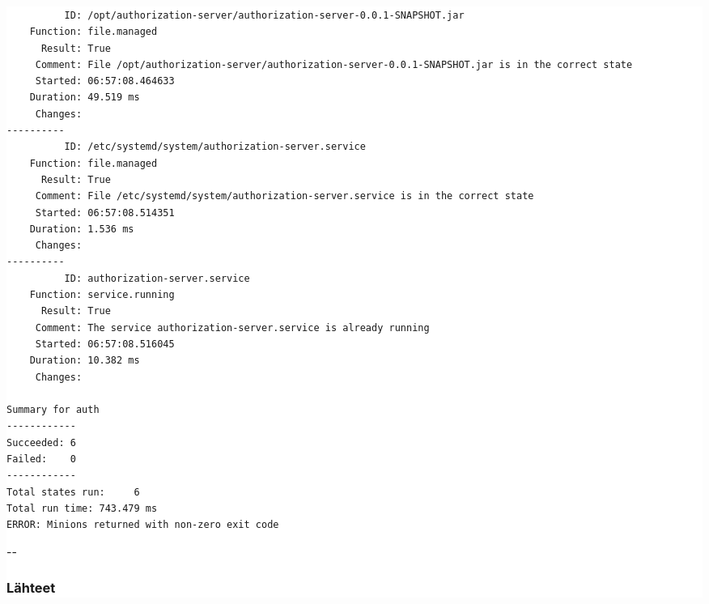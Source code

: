 ```bash
          ID: /opt/authorization-server/authorization-server-0.0.1-SNAPSHOT.jar
    Function: file.managed
      Result: True
     Comment: File /opt/authorization-server/authorization-server-0.0.1-SNAPSHOT.jar is in the correct state
     Started: 06:57:08.464633
    Duration: 49.519 ms
     Changes:
----------
          ID: /etc/systemd/system/authorization-server.service
    Function: file.managed
      Result: True
     Comment: File /etc/systemd/system/authorization-server.service is in the correct state
     Started: 06:57:08.514351
    Duration: 1.536 ms
     Changes:
----------
          ID: authorization-server.service
    Function: service.running
      Result: True
     Comment: The service authorization-server.service is already running
     Started: 06:57:08.516045
    Duration: 10.382 ms
     Changes:

Summary for auth
------------
Succeeded: 6
Failed:    0
------------
Total states run:     6
Total run time: 743.479 ms
ERROR: Minions returned with non-zero exit code
```

--

### Lähteet

[^1]: Tero Karvinen. Palvelinten Hallinta: https://terokarvinen.com/palvelinten-hallinta/ 

[^2]: Tero Karvinen. Salt Vagrant - automatically provision one master and two slaves: https://terokarvinen.com/2023/salt-vagrant/

[^3]: gianglex. H2 - Soitto kotiin: https://github.com/gianglex/Courses/blob/5978adafc55e712df670b3d976f1225698663abb/Palvelinten-Hallinta/h2-soitto-kotiin.md

[^4]: Parallels. Parallels + Vagrant - Private Networks: https://parallels.github.io/vagrant-parallels/docs/networking/private_network.html

[^5]: HashiCorp. Synced Folders - Basic Usage: https://developer.hashicorp.com/vagrant/docs/synced-folders/basic_usage

[^6]: Oracle. 3 Installation of the JDK on Linux Platforms: https://docs.oracle.com/en/java/javase/21/install/installation-jdk-linux-platforms.html#GUID-ADC9C14A-5F51-4C32-802C-9639A947317F

[^7]: OpenAI. ChatGPT: Version 1.2025.112, Model GPT‑4o.

[^8]: Stack Overflow: How can I found where I defined JAVA_HOME: https://stackoverflow.com/questions/43229474/how-can-i-found-where-i-defined-java-home

[^9]: Stack Exchange. What do the scripts in /etc/profile.d do?: https://unix.stackexchange.com/questions/64258/what-do-the-scripts-in-etc-profile-d-do

[^10]: Linode LLC. Configure Apache with Salt Stack: https://www.linode.com/docs/guides/configure-apache-with-salt-stack/

[^11]: Salt Project. SALT.STATES.CMD: https://docs.saltproject.io/en/3006/ref/states/all/salt.states.cmd.html

[^12]: Tero Karvinen. PostgreSQL Install and One Table Database – SQL CRUD tutorial for Ubuntu: https://terokarvinen.com/2016/postgresql-install-and-one-table-database-sql-crud-tutorial-for-ubuntu/

[^13]: Sugeesh. Installing PostgreSQL on an Ubuntu VM Using SaltStack: https://medium.com/@Sugeesh/installing-postgresql-on-an-ubuntu-vm-using-saltstack-4974fd572f2b

[^14]: Salt Project. SALT.STATES.POSTGRES_USER: https://docs.saltproject.io/en/3006/ref/states/all/salt.states.postgres_user.html

[^15]: Fırat Civaner. What does /opt mean in Linux?: https://www.baeldung.com/linux/opt-directory

[^16]: Dynamic Technologies. How To Deploy a Spring Boot Application on a VPS/EC2 Instance: https://www.youtube.com/watch?v=FcblQjgaDXM

[^17]: Jérôme Wacongne. OAuth2 Backend for Frontend With Spring Cloud Gateway: https://www.baeldung.com/spring-cloud-gateway-bff-oauth2

[^18]: Next.js. How to deploy your Next.js application: https://nextjs.org/docs/app/getting-started/deploying#nodejs-server

[^19]: Salt Project. SALT.STATES.FILE: https://docs.saltproject.io/en/3006/ref/states/all/salt.states.file.html

[^20]: DevOpt Library. DevOpsLibrary Episode 4: Salt States: https://www.youtube.com/watch?v=AsvVp-ldT2Q

[^21]: Salt Project. ORDERING STATES: https://docs.saltproject.io/en/3006/ref/states/ordering.html